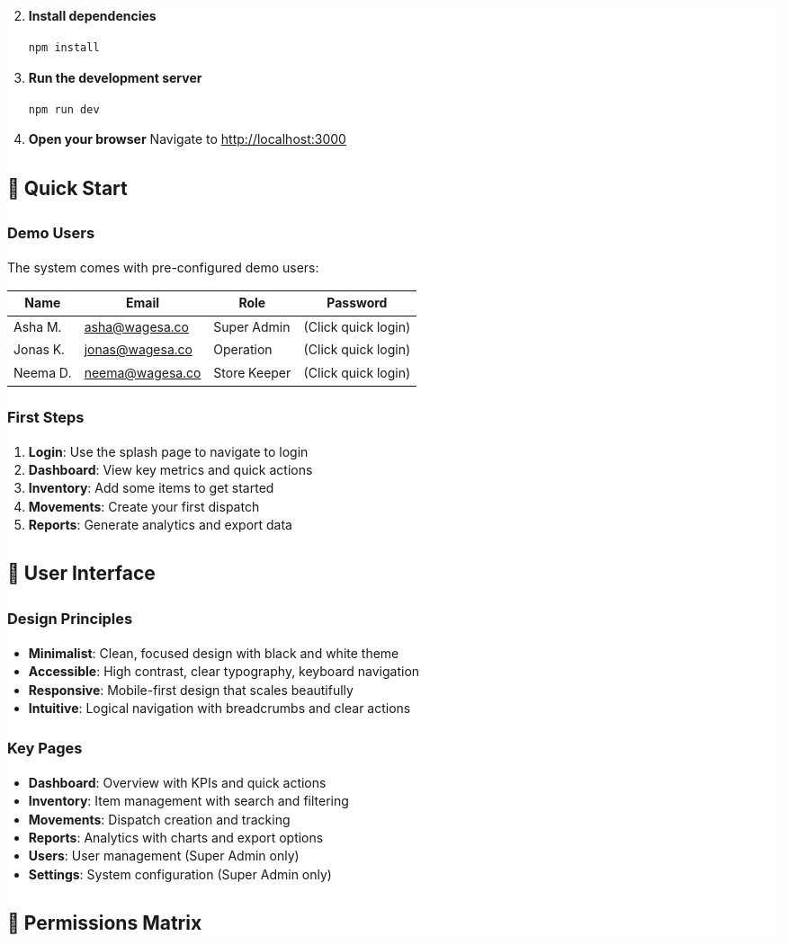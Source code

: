 2. **Install dependencies**
   ```bash
   npm install
   ```

3. **Run the development server**
   ```bash
   npm run dev
   ```

4. **Open your browser**
   Navigate to [http://localhost:3000](http://localhost:3000)

## 🎯 Quick Start

### Demo Users
The system comes with pre-configured demo users:

| Name | Email | Role | Password |
|------|--------|------|----------|
| Asha M. | asha@wagesa.co | Super Admin | (Click quick login) |
| Jonas K. | jonas@wagesa.co | Operation | (Click quick login) |
| Neema D. | neema@wagesa.co | Store Keeper | (Click quick login) |

### First Steps
1. **Login**: Use the splash page to navigate to login
2. **Dashboard**: View key metrics and quick actions
3. **Inventory**: Add some items to get started
4. **Movements**: Create your first dispatch
5. **Reports**: Generate analytics and export data

## 📱 User Interface

### Design Principles
- **Minimalist**: Clean, focused design with black and white theme
- **Accessible**: High contrast, clear typography, keyboard navigation
- **Responsive**: Mobile-first design that scales beautifully
- **Intuitive**: Logical navigation with breadcrumbs and clear actions

### Key Pages
- **Dashboard**: Overview with KPIs and quick actions
- **Inventory**: Item management with search and filtering
- **Movements**: Dispatch creation and tracking
- **Reports**: Analytics with charts and export options
- **Users**: User management (Super Admin only)
- **Settings**: System configuration (Super Admin only)

## 🔐 Permissions Matrix
